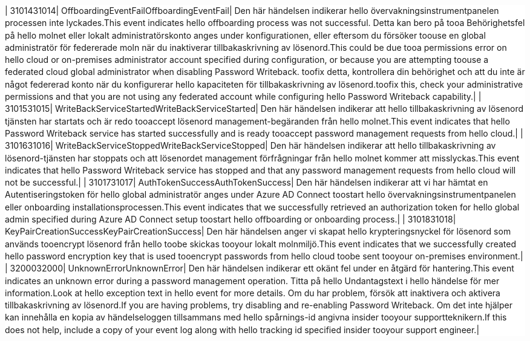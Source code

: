 | <span data-ttu-id="3c9a0-396">31014</span><span class="sxs-lookup"><span data-stu-id="3c9a0-396">31014</span></span>| <span data-ttu-id="3c9a0-397">OffboardingEventFail</span><span class="sxs-lookup"><span data-stu-id="3c9a0-397">OffboardingEventFail</span></span>| <span data-ttu-id="3c9a0-398">Den här händelsen indikerar hello övervakningsinstrumentpanelen processen inte lyckades.</span><span class="sxs-lookup"><span data-stu-id="3c9a0-398">This event indicates hello offboarding process was not successful.</span></span> <span data-ttu-id="3c9a0-399">Detta kan bero på tooa Behörighetsfel på hello molnet eller lokalt administratörskonto anges under konfigurationen, eller eftersom du försöker toouse en global administratör för federerade moln när du inaktiverar tillbakaskrivning av lösenord.</span><span class="sxs-lookup"><span data-stu-id="3c9a0-399">This could be due tooa permissions error on hello cloud or on-premises administrator account specified during configuration, or because you are attempting toouse a federated cloud global administrator when disabling Password Writeback.</span></span> <span data-ttu-id="3c9a0-400">toofix detta, kontrollera din behörighet och att du inte är något federerad konto när du konfigurerar hello kapaciteten för tillbakaskrivning av lösenord.</span><span class="sxs-lookup"><span data-stu-id="3c9a0-400">toofix this, check your administrative permissions and that you are not using any federated account while configuring hello Password Writeback capability.</span></span>|
| <span data-ttu-id="3c9a0-401">31015</span><span class="sxs-lookup"><span data-stu-id="3c9a0-401">31015</span></span>| <span data-ttu-id="3c9a0-402">WriteBackServiceStarted</span><span class="sxs-lookup"><span data-stu-id="3c9a0-402">WriteBackServiceStarted</span></span>| <span data-ttu-id="3c9a0-403">Den här händelsen indikerar att hello tillbakaskrivning av lösenord tjänsten har startats och är redo tooaccept lösenord management-begäranden från hello molnet.</span><span class="sxs-lookup"><span data-stu-id="3c9a0-403">This event indicates that hello Password Writeback service has started successfully and is ready tooaccept password management requests from hello cloud.</span></span>|
| <span data-ttu-id="3c9a0-404">31016</span><span class="sxs-lookup"><span data-stu-id="3c9a0-404">31016</span></span>| <span data-ttu-id="3c9a0-405">WriteBackServiceStopped</span><span class="sxs-lookup"><span data-stu-id="3c9a0-405">WriteBackServiceStopped</span></span>| <span data-ttu-id="3c9a0-406">Den här händelsen indikerar att hello tillbakaskrivning av lösenord-tjänsten har stoppats och att lösenordet management förfrågningar från hello molnet kommer att misslyckas.</span><span class="sxs-lookup"><span data-stu-id="3c9a0-406">This event indicates that hello Password Writeback service has stopped and that any password management requests from hello cloud will not be successful.</span></span>|
| <span data-ttu-id="3c9a0-407">31017</span><span class="sxs-lookup"><span data-stu-id="3c9a0-407">31017</span></span>| <span data-ttu-id="3c9a0-408">AuthTokenSuccess</span><span class="sxs-lookup"><span data-stu-id="3c9a0-408">AuthTokenSuccess</span></span>| <span data-ttu-id="3c9a0-409">Den här händelsen indikerar att vi har hämtat en Autentiseringstoken för hello global administratör anges under Azure AD Connect toostart hello övervakningsinstrumentpanelen eller onboarding installationsprocessen.</span><span class="sxs-lookup"><span data-stu-id="3c9a0-409">This event indicates that we successfully retrieved an authorization token for hello global admin specified during Azure AD Connect setup toostart hello offboarding or onboarding process.</span></span>|
| <span data-ttu-id="3c9a0-410">31018</span><span class="sxs-lookup"><span data-stu-id="3c9a0-410">31018</span></span>| <span data-ttu-id="3c9a0-411">KeyPairCreationSuccess</span><span class="sxs-lookup"><span data-stu-id="3c9a0-411">KeyPairCreationSuccess</span></span>| <span data-ttu-id="3c9a0-412">Den här händelsen anger vi skapat hello krypteringsnyckel för lösenord som används tooencrypt lösenord från hello toobe skickas tooyour lokalt molnmiljö.</span><span class="sxs-lookup"><span data-stu-id="3c9a0-412">This event indicates that we successfully created hello password encryption key that is used tooencrypt passwords from hello cloud toobe sent tooyour on-premises environment.</span></span>|
| <span data-ttu-id="3c9a0-413">32000</span><span class="sxs-lookup"><span data-stu-id="3c9a0-413">32000</span></span>| <span data-ttu-id="3c9a0-414">UnknownError</span><span class="sxs-lookup"><span data-stu-id="3c9a0-414">UnknownError</span></span>| <span data-ttu-id="3c9a0-415">Den här händelsen indikerar ett okänt fel under en åtgärd för hantering.</span><span class="sxs-lookup"><span data-stu-id="3c9a0-415">This event indicates an unknown error during a password management operation.</span></span> <span data-ttu-id="3c9a0-416">Titta på hello Undantagstext i hello händelse för mer information.</span><span class="sxs-lookup"><span data-stu-id="3c9a0-416">Look at hello exception text in hello event for more details.</span></span> <span data-ttu-id="3c9a0-417">Om du har problem, försök att inaktivera och aktivera tillbakaskrivning av lösenord.</span><span class="sxs-lookup"><span data-stu-id="3c9a0-417">If you are having problems, try disabling and re-enabling Password Writeback.</span></span> <span data-ttu-id="3c9a0-418">Om det inte hjälper kan innehålla en kopia av händelseloggen tillsammans med hello spårnings-id angivna insider tooyour supportteknikern.</span><span class="sxs-lookup"><span data-stu-id="3c9a0-418">If this does not help, include a copy of your event log along with hello tracking id specified insider tooyour support engineer.</span></span>|